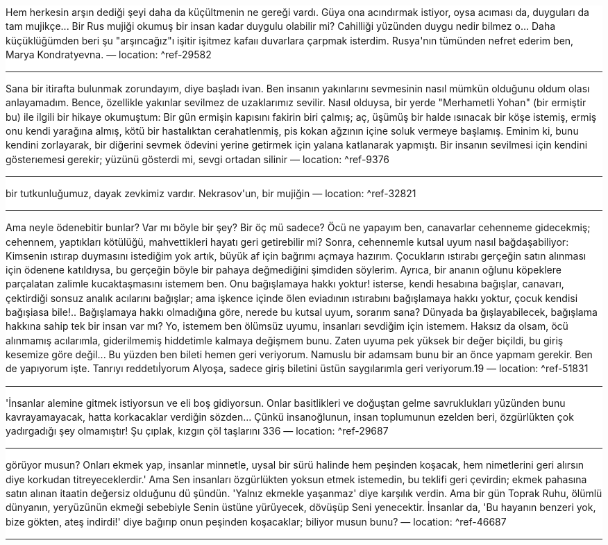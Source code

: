 Hem herkesin arşın dediği şeyi daha da küçültmenin ne gereği vardı. Güya ona acındırmak istiyor, oysa acıması da, duyguları da tam mujikçe... Bir Rus mujiği okumuş bir insan kadar duygulu olabilir mi? Cahilliği yüzünden duygu nedir bilmez o... Daha küçüklüğümden beri şu "arşıncağız"ı işitir işitmez kafaıı duvarlara çarpmak isterdim. Rusya'nın tümünden nefret ederim ben, Marya Kondratyevna. — location: []() ^ref-29582

---
Sana bir itirafta bulunmak zorundayım, diye başladı ivan. Ben insanın yakınlarını sevmesinin nasıl mümkün olduğunu oldum olası anlayamadım. Bence, özellikle yakınlar sevilmez de uzaklarımız sevilir. Nasıl olduysa, bir yerde "Merhametli Yohan" (bir ermiştir bu) ile ilgili bir hikaye okumuştum: Bir gün ermişin kapısını fakirin biri çalmış; aç, üşümüş bir halde ısınacak bir köşe istemiş, ermiş onu kendi yarağına almış, kötü bir hastalıktan cerahatlenmiş, pis kokan ağzının içine soluk vermeye başlamış. Eminim ki, bunu kendini zorlayarak, bir diğerini sevmek ödevini yerine getirmek için yalana katlanarak yapmıştı. Bir insanın sevilmesi için kendini gösterıemesi gerekir; yüzünü gösterdi mi, sevgi ortadan silinir — location: []() ^ref-9376

---
bir tutkunluğumuz, dayak zevkimiz vardır. Nekrasov'un, bir mujiğin — location: []() ^ref-32821

---
Ama neyle ödenebitir bunlar? Var mı böyle bir şey? Bir öç mü sadece? Öcü ne yapayım ben, canavarlar cehenneme gidecekmiş; cehennem, yaptıkları kötülüğü, mahvettikleri hayatı geri getirebilir mi? Sonra, cehennemle kutsal uyum nasıl bağdaşabiliyor: Kimsenin ıstırap duymasını istediğim yok artık, büyük af için bağrımı açmaya hazırım. Çocukların ıstırabı gerçeğin satın alınması için ödenene katıldıysa, bu gerçeğin böyle bir pahaya değmediğini şimdiden söylerim. Ayrıca, bir ananın oğlunu köpeklere parçalatan zalimle kucaktaşmasını istemem ben. Onu bağışlamaya hakkı yoktur! isterse, kendi hesabına bağışlar, canavarı, çektirdiği sonsuz analık acılarını bağışlar; ama işkence içinde ölen eviadının ıstırabını bağışlamaya hakkı yoktur, çocuk kendisi bağışiasa bile!.. Bağışlamaya hakkı olmadığına göre, nerede bu kutsal uyum, sorarım sana? Dünyada ba­ ğışlayabilecek, bağışlama hakkına sahip tek bir insan var mı? Yo, istemem ben ölümsüz uyumu, insanları sevdiğim için istemem. Haksız da olsam, öcü alınmamış acılarımla, giderilmemiş hiddetimle kalmaya değişmem bunu. Zaten uyuma pek yüksek bir değer biçildi, bu giriş kesemize göre değil... Bu yüzden ben bileti hemen geri veriyorum. Namuslu bir adamsam bunu bir an önce yapmam gerekir. Ben de yapıyorum işte. Tanrıyı reddetıİyorum Alyoşa, sadece giriş biletini üstün saygılarımla geri veriyorum.19 — location: []() ^ref-51831

---
'İnsanlar alemine gitmek istiyorsun ve eli boş gidiyorsun. Onlar basitlikleri ve doğuştan gelme savruklukları yüzünden bunu kavrayamayacak, hatta korkacaklar verdiğin sözden... Çünkü insanoğlunun, insan toplumunun ezelden beri, özgürlükten çok yadırgadığı şey olmamıştır! Şu çıplak, kızgın çöl taşlarını 336 — location: []() ^ref-29687

---
görüyor musun? Onları ekmek yap, insanlar minnetle, uysal bir sürü halinde hem peşinden koşacak, hem nimetlerini geri alırsın diye korkudan titreyeceklerdir.' Ama Sen insanları özgürlükten yoksun etmek istemedin, bu teklifi geri çevirdin; ekmek pahasına satın alınan itaatin değersiz olduğunu dü­ şündün. 'Yalnız ekmekle yaşanmaz' diye karşılık verdin. Ama bir gün Toprak Ruhu, ölümlü dünyanın, yeryüzünün ekmeği sebebiyle Senin üstüne yürüyecek, dövüşüp Seni yenecektir. İnsanlar da, 'Bu hayanın benzeri yok, bize gökten, ateş indirdi!' diye bağırıp onun peşinden koşacaklar; biliyor musun bunu? — location: []() ^ref-46687

---